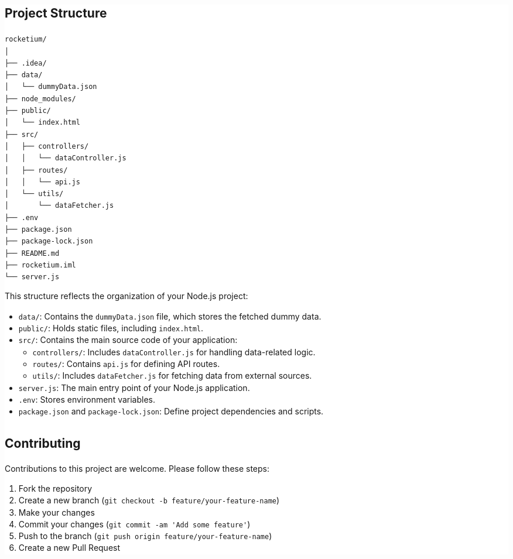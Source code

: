 ## Project Structure

```
rocketium/
│
├── .idea/
├── data/
│   └── dummyData.json
├── node_modules/
├── public/
│   └── index.html
├── src/
│   ├── controllers/
│   │   └── dataController.js
│   ├── routes/
│   │   └── api.js
│   └── utils/
│       └── dataFetcher.js
├── .env
├── package.json
├── package-lock.json
├── README.md
├── rocketium.iml
└── server.js
```

This structure reflects the organization of your Node.js project:

- `data/`: Contains the `dummyData.json` file, which stores the fetched dummy data.
- `public/`: Holds static files, including `index.html`.
- `src/`: Contains the main source code of your application:
  - `controllers/`: Includes `dataController.js` for handling data-related logic.
  - `routes/`: Contains `api.js` for defining API routes.
  - `utils/`: Includes `dataFetcher.js` for fetching data from external sources.
- `server.js`: The main entry point of your Node.js application.
- `.env`: Stores environment variables.
- `package.json` and `package-lock.json`: Define project dependencies and scripts.

## Contributing

Contributions to this project are welcome. Please follow these steps:

1. Fork the repository
2. Create a new branch (`git checkout -b feature/your-feature-name`)
3. Make your changes
4. Commit your changes (`git commit -am 'Add some feature'`)
5. Push to the branch (`git push origin feature/your-feature-name`)
6. Create a new Pull Request
